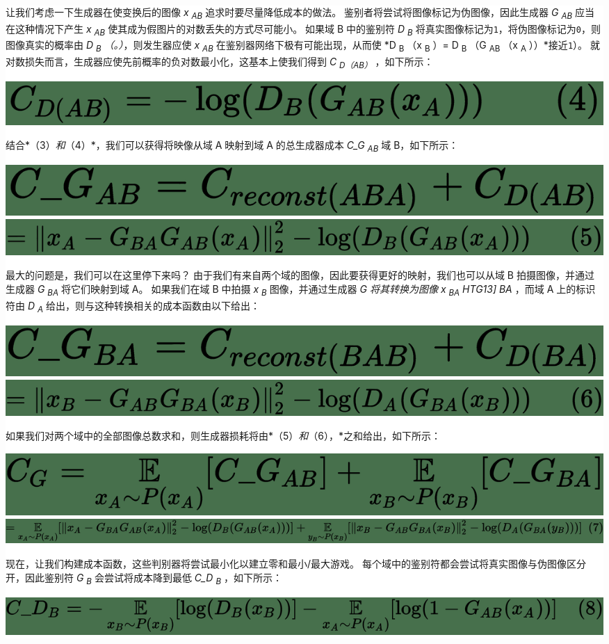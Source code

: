 让我们考虑一下生成器在使变换后的图像 *x <sub>AB</sub>* 追求时要尽量降低成本的做法。 鉴别者将尝试将图像标记为伪图像，因此生成器 *G <sub>AB</sub>* 应当在这种情况下产生 *x <sub>AB</sub>* 使其成为假图片的对数丢失的方式尽可能小。 如果域 B 中的鉴别符 *D <sub>B</sub>* 将真实图像标记为`1`，将伪图像标记为`0`，则图像真实的概率由 *D <sub>B</sub> （。）*，则发生器应使 *x <sub>AB</sub>* 在鉴别器网络下极有可能出现，从而使 *D <sub>B</sub> （x <sub>B</sub> ）= D <sub>B</sub> （G <sub>AB</sub> （x <sub>A</sub> ））*接近`1`）。 就对数损失而言，生成器应使先前概率的负对数最小化，这基本上使我们得到 *C <sub>D（AB）</sub>* ，如下所示：

![](img/549bd16c-1bd7-4f76-b4c1-6179369f92c7.png)

结合*（3）*和*（4）*，我们可以获得将映像从域 A 映射到域 A 的总生成器成本 *C_G <sub>AB</sub>* 域 B，如下所示：

![](img/581b9be4-661a-41e9-a9f3-597d1116c2c7.png) ![](img/7d74f982-9649-4c22-a18e-d20e9b27d51c.png)

最大的问题是，我们可以在这里停下来吗？ 由于我们有来自两个域的图像，因此要获得更好的映射，我们也可以从域 B 拍摄图像，并通过生成器 *G <sub>BA</sub>* 将它们映射到域 A。 如果我们在域 B 中拍摄 *x <sub>B</sub>* 图像，并通过生成器 *G 将其转换为图像 *x <sub>BA</sub>* HTG13] BA* ，而域 A 上的标识符由 *D <sub>A</sub>* 给出，则与这种转换相关的成本函数由以下给出：

![](img/e8a983da-5a03-453d-8317-eff82e4164e6.png) ![](img/0812b062-6e92-4e91-b725-747ac4b61f31.png)

如果我们对两个域中的全部图像总数求和，则生成器损耗将由*（5）*和*（6），*之和给出，如下所示：

![](img/bd4d5890-a506-4180-b680-4c842cca1286.png) ![](img/bcb0c1db-84a7-44ac-864c-4e7545fb6016.png)

现在，让我们构建成本函数，这些判别器将尝试最小化以建立零和最小/最大游戏。 每个域中的鉴别符都会尝试将真实图像与伪图像区分开，因此鉴别符 *G <sub>B</sub>* 会尝试将成本降到最低 *C_D <sub>B</sub>* ，如下所示：

![](img/c8b74f9b-c8cb-47d4-99e1-00c9b35eef05.png)
